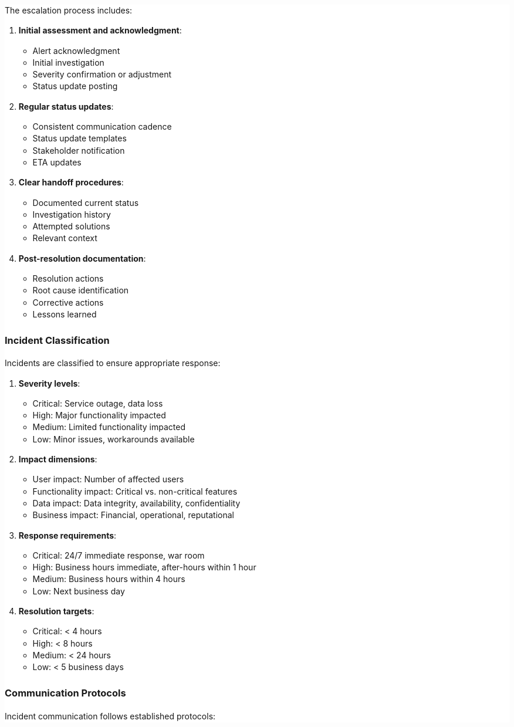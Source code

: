 The escalation process includes:

1. **Initial assessment and acknowledgment**:
   - Alert acknowledgment
   - Initial investigation
   - Severity confirmation or adjustment
   - Status update posting

2. **Regular status updates**:
   - Consistent communication cadence
   - Status update templates
   - Stakeholder notification
   - ETA updates

3. **Clear handoff procedures**:
   - Documented current status
   - Investigation history
   - Attempted solutions
   - Relevant context

4. **Post-resolution documentation**:
   - Resolution actions
   - Root cause identification
   - Corrective actions
   - Lessons learned

### Incident Classification
Incidents are classified to ensure appropriate response:

1. **Severity levels**:
   - Critical: Service outage, data loss
   - High: Major functionality impacted
   - Medium: Limited functionality impacted
   - Low: Minor issues, workarounds available

2. **Impact dimensions**:
   - User impact: Number of affected users
   - Functionality impact: Critical vs. non-critical features
   - Data impact: Data integrity, availability, confidentiality
   - Business impact: Financial, operational, reputational

3. **Response requirements**:
   - Critical: 24/7 immediate response, war room
   - High: Business hours immediate, after-hours within 1 hour
   - Medium: Business hours within 4 hours
   - Low: Next business day

4. **Resolution targets**:
   - Critical: < 4 hours
   - High: < 8 hours
   - Medium: < 24 hours
   - Low: < 5 business days

### Communication Protocols
Incident communication follows established protocols:
